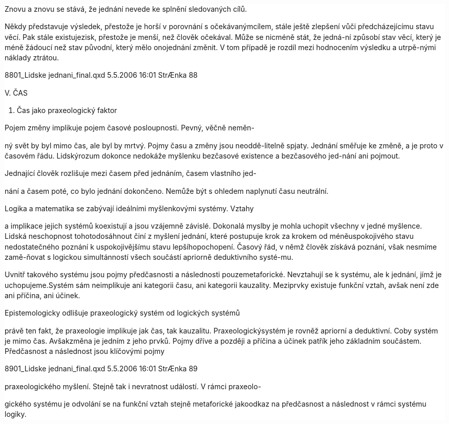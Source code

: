 Znovu a znovu se stává, že jednání nevede ke splnění sledovaných cílů.

Někdy představuje výsledek, přestože je horší v porovnání s očekávanýmcílem, stále ještě zlepšení vůči předcházejícímu stavu věcí. Pak stále existujezisk, přestože je menší, než člověk očekával. Může se nicméně stát, že jedná-ní způsobí stav věcí, který je méně žádoucí než stav původní, který mělo onojednání změnit. V tom případě je rozdíl mezi hodnocením výsledku a utrpě-nými náklady ztrátou.

8801_Lidske jednani_final.qxd 5.5.2006 16:01 StrÆnka 88

V. ČAS

1. Čas jako praxeologický faktor

Pojem změny implikuje pojem časové posloupnosti. Pevný, věčně neměn-

ný svět by byl mimo čas, ale byl by mrtvý. Pojmy času a změny jsou neoddě-litelně spjaty. Jednání směřuje ke změně, a je proto v časovém řádu. Lidskýrozum dokonce nedokáže myšlenku bezčasové existence a bezčasového jed-nání ani pojmout.

Jednající člověk rozlišuje mezi časem před jednáním, časem vlastního jed-

nání a časem poté, co bylo jednání dokončeno. Nemůže být s ohledem naplynutí času neutrální.

Logika a matematika se zabývají ideálními myšlenkovými systémy. Vztahy

a implikace jejich systémů koexistují a jsou vzájemně závislé. Dokonalá myslby je mohla uchopit všechny v jedné myšlence. Lidská neschopnost tohotodosáhnout činí z myšlení jednání, které postupuje krok za krokem od méněuspokojivého stavu nedostatečného poznání k uspokojivějšímu stavu lepšíhopochopení. Časový řád, v němž člověk získává poznání, však nesmíme zamě-ňovat s logickou simultánností všech součástí apriorně deduktivního systé-mu.

Uvnitř takového systému jsou pojmy předčasnosti a následnosti pouzemetaforické. Nevztahují se k systému, ale k jednání, jímž je uchopujeme.Systém sám neimplikuje ani kategorii času, ani kategorii kauzality. Meziprvky existuje funkční vztah, avšak není zde ani příčina, ani účinek.

Epistemologicky odlišuje praxeologický systém od logických systémů

právě ten fakt, že praxeologie implikuje jak čas, tak kauzalitu. Praxeologickýsystém je rovněž apriorní a deduktivní. Coby systém je mimo čas. Avšakzměna je jedním z jeho prvků. Pojmy dříve a později a příčina a účinek patřík jeho základním součástem. Předčasnost a následnost jsou klíčovými pojmy

8901_Lidske jednani_final.qxd 5.5.2006 16:01 StrÆnka 89

praxeologického myšlení. Stejně tak i nevratnost událostí. V rámci praxeolo-

gického systému je odvolání se na funkční vztah stejně metaforické jakoodkaz na předčasnost a následnost v rámci systému logiky.

